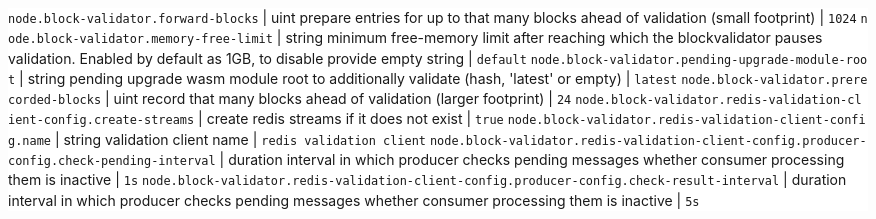 `node.block-validator.forward-blocks`                                                         | uint                                                               prepare entries for up to that many blocks ahead of validation (small footprint)                                                                                                                                                                                                                                                                                                                                                                                                                                                                              | `1024`
`node.block-validator.memory-free-limit`                                                      | string                                                          minimum free-memory limit after reaching which the blockvalidator pauses validation. Enabled by default as 1GB, to disable provide empty string                                                                                                                                                                                                                                                                                                                                                                                                                  | `default`
`node.block-validator.pending-upgrade-module-root`                                            | string                                                pending upgrade wasm module root to additionally validate (hash, 'latest' or empty)                                                                                                                                                                                                                                                                                                                                                                                                                                                                                        | `latest`
`node.block-validator.prerecorded-blocks`                                                     | uint                                                           record that many blocks ahead of validation (larger footprint)                                                                                                                                                                                                                                                                                                                                                                                                                                                                                                    | `24`
`node.block-validator.redis-validation-client-config.create-streams`                          | create redis streams if it does not exist                                                                                                                                                                                                                                                                                                                                                                                                                                                                                                                                                                                        | `true`
`node.block-validator.redis-validation-client-config.name`                                    | string                                        validation client name                                                                                                                                                                                                                                                                                                                                                                                                                                                                                                                                                             | `redis validation client`
`node.block-validator.redis-validation-client-config.producer-config.check-pending-interval`  | duration    interval in which producer checks pending messages whether consumer processing them is inactive                                                                                                                                                                                                                                                                                                                                                                                                                                                                                                                      | `1s`
`node.block-validator.redis-validation-client-config.producer-config.check-result-interval`   | duration     interval in which producer checks pending messages whether consumer processing them is inactive                                                                                                                                                                                                                                                                                                                                                                                                                                                                                                                     | `5s`